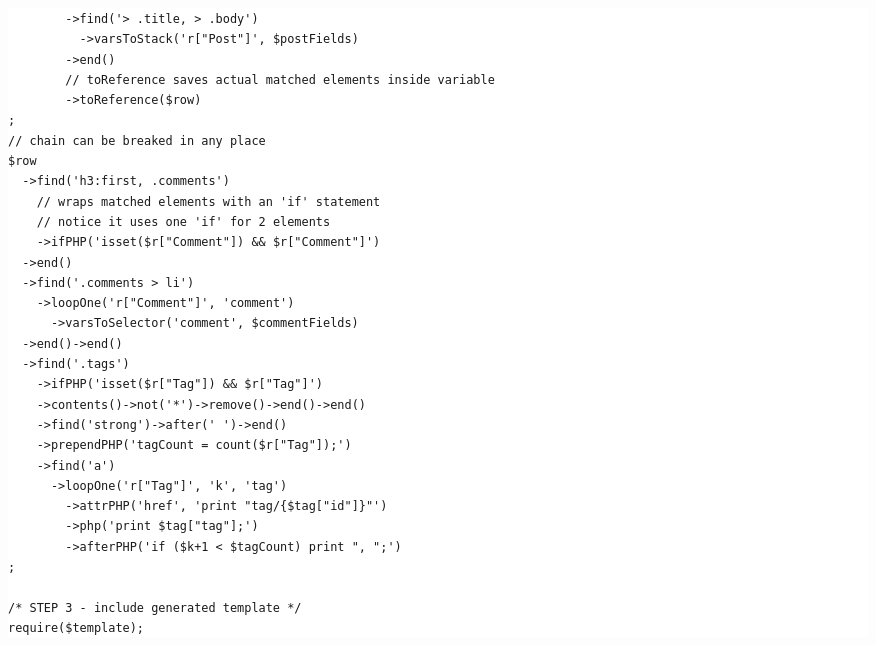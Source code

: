 ```
        ->find('> .title, > .body')
          ->varsToStack('r["Post"]', $postFields)
        ->end()
        // toReference saves actual matched elements inside variable
        ->toReference($row)
;
// chain can be breaked in any place
$row
  ->find('h3:first, .comments')
    // wraps matched elements with an 'if' statement
    // notice it uses one 'if' for 2 elements
    ->ifPHP('isset($r["Comment"]) && $r["Comment"]')
  ->end()
  ->find('.comments > li')
    ->loopOne('r["Comment"]', 'comment')
      ->varsToSelector('comment', $commentFields)
  ->end()->end()
  ->find('.tags')
    ->ifPHP('isset($r["Tag"]) && $r["Tag"]')
    ->contents()->not('*')->remove()->end()->end()
    ->find('strong')->after(' ')->end()
    ->prependPHP('tagCount = count($r["Tag"]);')
    ->find('a')
      ->loopOne('r["Tag"]', 'k', 'tag')
        ->attrPHP('href', 'print "tag/{$tag["id"]}"')
        ->php('print $tag["tag"];')
        ->afterPHP('if ($k+1 < $tagCount) print ", ";')
;

/* STEP 3 - include generated template */
require($template);
```